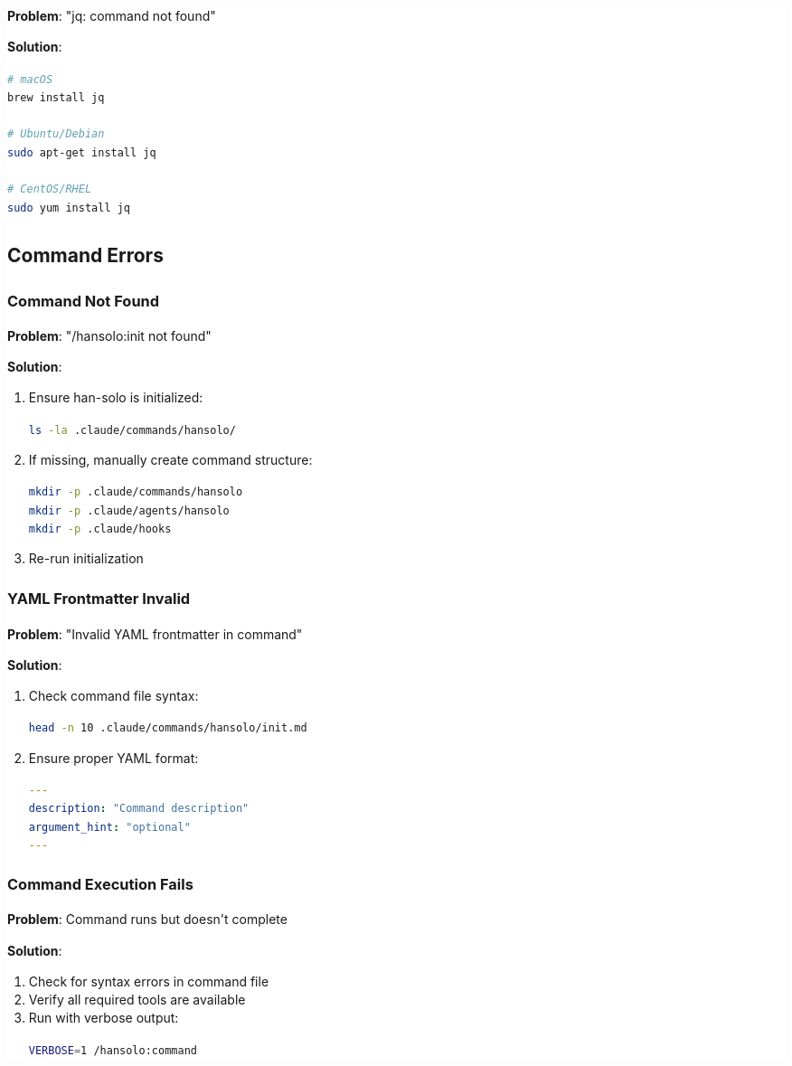 **Problem**: "jq: command not found"

**Solution**:
```bash
# macOS
brew install jq

# Ubuntu/Debian
sudo apt-get install jq

# CentOS/RHEL
sudo yum install jq
```

## Command Errors

### Command Not Found

**Problem**: "/hansolo:init not found"

**Solution**:
1. Ensure han-solo is initialized:
   ```bash
   ls -la .claude/commands/hansolo/
   ```
2. If missing, manually create command structure:
   ```bash
   mkdir -p .claude/commands/hansolo
   mkdir -p .claude/agents/hansolo
   mkdir -p .claude/hooks
   ```
3. Re-run initialization

### YAML Frontmatter Invalid

**Problem**: "Invalid YAML frontmatter in command"

**Solution**:
1. Check command file syntax:
   ```bash
   head -n 10 .claude/commands/hansolo/init.md
   ```
2. Ensure proper YAML format:
   ```yaml
   ---
   description: "Command description"
   argument_hint: "optional"
   ---
   ```

### Command Execution Fails

**Problem**: Command runs but doesn't complete

**Solution**:
1. Check for syntax errors in command file
2. Verify all required tools are available
3. Run with verbose output:
   ```bash
   VERBOSE=1 /hansolo:command
   ```
